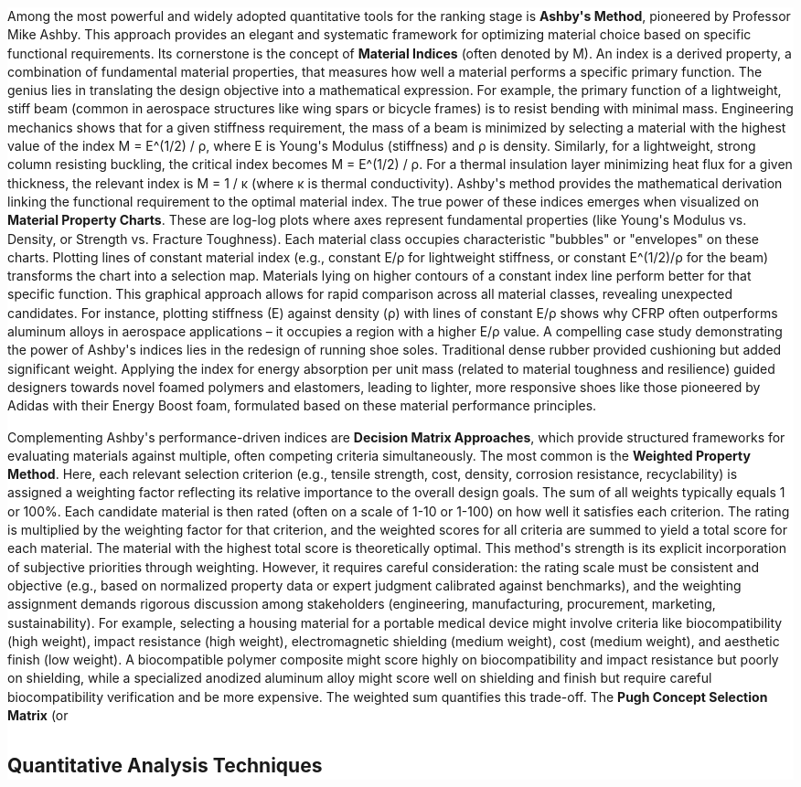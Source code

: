 Among the most powerful and widely adopted quantitative tools for the ranking stage is **Ashby's Method**, pioneered by Professor Mike Ashby. This approach provides an elegant and systematic framework for optimizing material choice based on specific functional requirements. Its cornerstone is the concept of **Material Indices** (often denoted by M). An index is a derived property, a combination of fundamental material properties, that measures how well a material performs a specific primary function. The genius lies in translating the design objective into a mathematical expression. For example, the primary function of a lightweight, stiff beam (common in aerospace structures like wing spars or bicycle frames) is to resist bending with minimal mass. Engineering mechanics shows that for a given stiffness requirement, the mass of a beam is minimized by selecting a material with the highest value of the index M = E^(1/2) / ρ, where E is Young's Modulus (stiffness) and ρ is density. Similarly, for a lightweight, strong column resisting buckling, the critical index becomes M = E^(1/2) / ρ. For a thermal insulation layer minimizing heat flux for a given thickness, the relevant index is M = 1 / κ (where κ is thermal conductivity). Ashby's method provides the mathematical derivation linking the functional requirement to the optimal material index. The true power of these indices emerges when visualized on **Material Property Charts**. These are log-log plots where axes represent fundamental properties (like Young's Modulus vs. Density, or Strength vs. Fracture Toughness). Each material class occupies characteristic "bubbles" or "envelopes" on these charts. Plotting lines of constant material index (e.g., constant E/ρ for lightweight stiffness, or constant E^(1/2)/ρ for the beam) transforms the chart into a selection map. Materials lying on higher contours of a constant index line perform better for that specific function. This graphical approach allows for rapid comparison across all material classes, revealing unexpected candidates. For instance, plotting stiffness (E) against density (ρ) with lines of constant E/ρ shows why CFRP often outperforms aluminum alloys in aerospace applications – it occupies a region with a higher E/ρ value. A compelling case study demonstrating the power of Ashby's indices lies in the redesign of running shoe soles. Traditional dense rubber provided cushioning but added significant weight. Applying the index for energy absorption per unit mass (related to material toughness and resilience) guided designers towards novel foamed polymers and elastomers, leading to lighter, more responsive shoes like those pioneered by Adidas with their Energy Boost foam, formulated based on these material performance principles.

Complementing Ashby's performance-driven indices are **Decision Matrix Approaches**, which provide structured frameworks for evaluating materials against multiple, often competing criteria simultaneously. The most common is the **Weighted Property Method**. Here, each relevant selection criterion (e.g., tensile strength, cost, density, corrosion resistance, recyclability) is assigned a weighting factor reflecting its relative importance to the overall design goals. The sum of all weights typically equals 1 or 100%. Each candidate material is then rated (often on a scale of 1-10 or 1-100) on how well it satisfies each criterion. The rating is multiplied by the weighting factor for that criterion, and the weighted scores for all criteria are summed to yield a total score for each material. The material with the highest total score is theoretically optimal. This method's strength is its explicit incorporation of subjective priorities through weighting. However, it requires careful consideration: the rating scale must be consistent and objective (e.g., based on normalized property data or expert judgment calibrated against benchmarks), and the weighting assignment demands rigorous discussion among stakeholders (engineering, manufacturing, procurement, marketing, sustainability). For example, selecting a housing material for a portable medical device might involve criteria like biocompatibility (high weight), impact resistance (high weight), electromagnetic shielding (medium weight), cost (medium weight), and aesthetic finish (low weight). A biocompatible polymer composite might score highly on biocompatibility and impact resistance but poorly on shielding, while a specialized anodized aluminum alloy might score well on shielding and finish but require careful biocompatibility verification and be more expensive. The weighted sum quantifies this trade-off. The **Pugh Concept Selection Matrix** (or

## Quantitative Analysis Techniques
